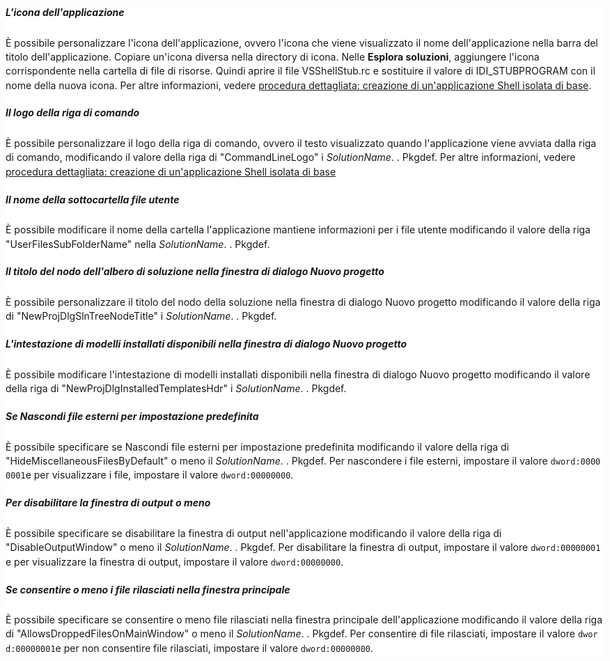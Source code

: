 ##### <a name="the-application-icon"></a>L'icona dell'applicazione  
 È possibile personalizzare l'icona dell'applicazione, ovvero l'icona che viene visualizzato il nome dell'applicazione nella barra del titolo dell'applicazione. Copiare un'icona diversa nella directory di icona. Nelle **Esplora soluzioni**, aggiungere l'icona corrispondente nella cartella di file di risorse. Quindi aprire il file VSShellStub.rc e sostituire il valore di IDI_STUBPROGRAM con il nome della nuova icona. Per altre informazioni, vedere [procedura dettagliata: creazione di un'applicazione Shell isolata di base](../extensibility/walkthrough-creating-a-basic-isolated-shell-application.md).  
  
##### <a name="the-command-line-logo"></a>Il logo della riga di comando  
 È possibile personalizzare il logo della riga di comando, ovvero il testo visualizzato quando l'applicazione viene avviata dalla riga di comando, modificando il valore della riga di "CommandLineLogo" i *SolutionName*. . Pkgdef. Per altre informazioni, vedere [procedura dettagliata: creazione di un'applicazione Shell isolata di base](../extensibility/walkthrough-creating-a-basic-isolated-shell-application.md)  
  
##### <a name="the-name-of-the-user-files-subfolder"></a>Il nome della sottocartella file utente  
 È possibile modificare il nome della cartella l'applicazione mantiene informazioni per i file utente modificando il valore della riga "UserFilesSubFolderName" nella *SolutionName*. . Pkgdef.  
  
##### <a name="the-title-of-the-solution-tree-node-in-the-new-project-dialog"></a>Il titolo del nodo dell'albero di soluzione nella finestra di dialogo Nuovo progetto  
 È possibile personalizzare il titolo del nodo della soluzione nella finestra di dialogo Nuovo progetto modificando il valore della riga di "NewProjDlgSlnTreeNodeTitle" i *SolutionName*. . Pkgdef.  
  
##### <a name="the-installed-templates-header-in-the-new-project-dialog"></a>L'intestazione di modelli installati disponibili nella finestra di dialogo Nuovo progetto  
 È possibile modificare l'intestazione di modelli installati disponibili nella finestra di dialogo Nuovo progetto modificando il valore della riga di "NewProjDlgInstalledTemplatesHdr" i *SolutionName*. . Pkgdef.  
  
##### <a name="whether-or-not-to-hide-miscellaneous-files-by-default"></a>Se Nascondi file esterni per impostazione predefinita  
 È possibile specificare se Nascondi file esterni per impostazione predefinita modificando il valore della riga di "HideMiscellaneousFilesByDefault" o meno il *SolutionName*. . Pkgdef. Per nascondere i file esterni, impostare il valore `dword:00000001`e per visualizzare i file, impostare il valore `dword:00000000`.  
  
##### <a name="whether-or-not-to-disable-the-output-window"></a>Per disabilitare la finestra di output o meno  
 È possibile specificare se disabilitare la finestra di output nell'applicazione modificando il valore della riga di "DisableOutputWindow" o meno il *SolutionName*. . Pkgdef. Per disabilitare la finestra di output, impostare il valore `dword:00000001`e per visualizzare la finestra di output, impostare il valore `dword:00000000`.  
  
##### <a name="whether-or-not-to-allow-dropped-files-on-the-main-window"></a>Se consentire o meno i file rilasciati nella finestra principale  
 È possibile specificare se consentire o meno file rilasciati nella finestra principale dell'applicazione modificando il valore della riga di "AllowsDroppedFilesOnMainWindow" o meno il *SolutionName*. . Pkgdef. Per consentire di file rilasciati, impostare il valore `dword:00000001`e per non consentire file rilasciati, impostare il valore `dword:00000000`.  
  